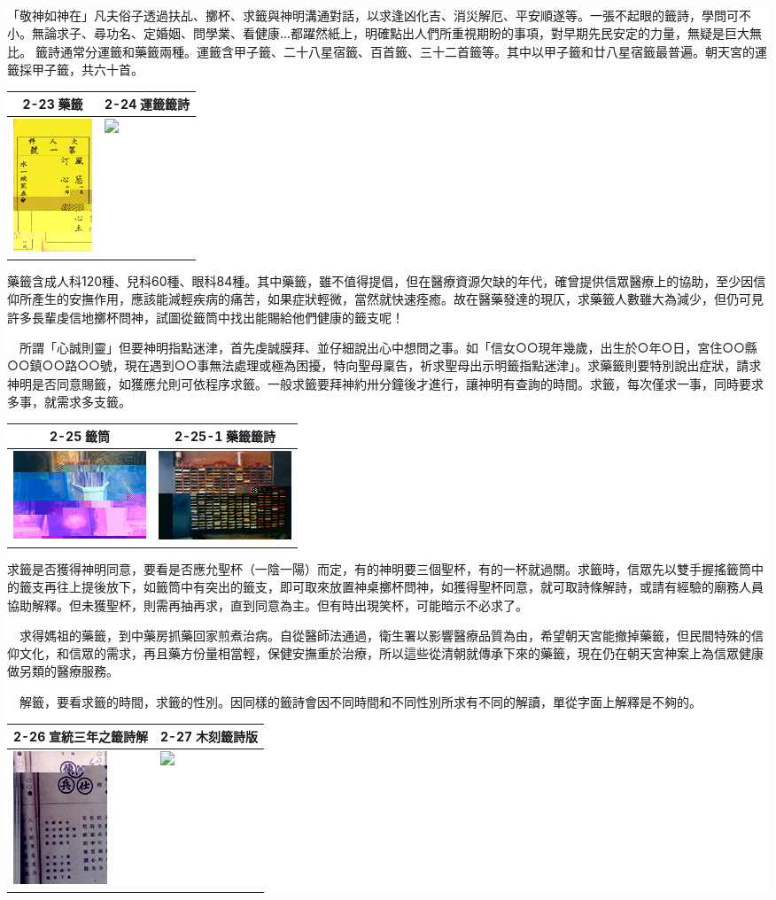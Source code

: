 「敬神如神在」凡夫俗子透過扶乩、擲杯、求籤與神明溝通對話，以求逢凶化吉、消災解厄、平安順遂等。一張不起眼的籤詩，學問可不小。無論求子、尋功名、定婚姻、問學業、看健康…都躍然紙上，明確點出人們所重視期盼的事項，對早期先民安定的力量，無疑是巨大無比。
籤詩通常分運籤和藥籤兩種。運籤含甲子籤、二十八星宿籤、百首籤、三十二首籤等。其中以甲子籤和廿八星宿籤最普遍。朝天宮的運籤採甲子籤，共六十首。

| 2-23 藥籤 | 2-24 運籤籤詩 |
| ------------------ | ------------------ |
| ![](img/2-23.jpg) | ![](img/2-24.jpg) |

藥籤含成人科120種、兒科60種、眼科84種。其中藥籤，雖不值得提倡，但在醫療資源欠缺的年代，確曾提供信眾醫療上的協助，至少因信仰所產生的安撫作用，應該能減輕疾病的痛苦，如果症狀輕微，當然就快速痊癒。故在醫藥發達的現仄，求藥籤人數雖大為減少，但仍可見許多長輩虔信地擲杯問神，試圖從籤筒中找出能賜給他們健康的籤支呢！

　所謂「心誠則靈」但要神明指點迷津，首先虔誠膜拜、並仔細說出心中想問之事。如「信女○○現年幾歲，出生於○年○日，宮住○○縣○○鎮○○路○○號，現在遇到○○事無法處理或極為困擾，特向聖母稟告，祈求聖母出示明籤指點迷津」。求藥籤則要特別說出症狀，請求神明是否同意賜籤，如獲應允則可依程序求籤。一般求籤要拜神約卅分鐘後才進行，讓神明有查詢的時間。求籤，每次僅求一事，同時要求多事，就需求多支籤。

| 2-25 籤筒 | 2-25-1 藥籤籤詩 |
| ------------------ | ------------------ |
| ![](img/2-25.jpg) | ![](img/2-25-1.jpg) |

求籤是否獲得神明同意，要看是否應允聖杯（一陰一陽）而定，有的神明要三個聖杯，有的一杯就過關。求籤時，信眾先以雙手握搖籤筒中的籤支再往上提後放下，如籤筒中有突出的籤支，即可取來放置神桌擲杯問神，如獲得聖杯同意，就可取詩條解詩，或請有經驗的廟務人員協助解釋。但未獲聖杯，則需再抽再求，直到同意為主。但有時出現笑杯，可能暗示不必求了。

　求得媽祖的藥籤，到中藥房抓藥回家煎煮治病。自從醫師法通過，衛生署以影響醫療品質為由，希望朝天宮能撤掉藥籤，但民間特殊的信仰文化，和信眾的需求，再且藥方份量相當輕，保健安撫重於治療，所以這些從清朝就傳承下來的藥籤，現在仍在朝天宮神案上為信眾健康做另類的醫療服務。

　解籤，要看求籤的時間，求籤的性別。因同樣的籤詩會因不同時間和不同性別所求有不同的解讀，單從字面上解釋是不夠的。

| 2-26 宣統三年之籤詩解 | 2-27 木刻籤詩版 |
| ------------------ | ------------------ |
| ![](img/2-26.jpg) | ![](img/2-27.jpg) |
